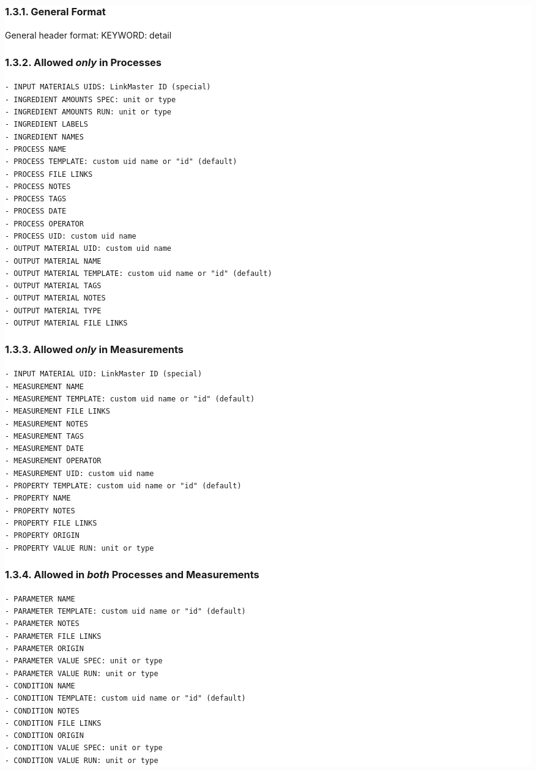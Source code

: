 ### 1.3.1. General Format
General header format:
KEYWORD: detail

### 1.3.2. Allowed *only* in Processes
    - INPUT MATERIALS UIDS: LinkMaster ID (special)
    - INGREDIENT AMOUNTS SPEC: unit or type
    - INGREDIENT AMOUNTS RUN: unit or type
    - INGREDIENT LABELS
    - INGREDIENT NAMES
    - PROCESS NAME
    - PROCESS TEMPLATE: custom uid name or "id" (default)
    - PROCESS FILE LINKS
    - PROCESS NOTES
    - PROCESS TAGS
    - PROCESS DATE
    - PROCESS OPERATOR
    - PROCESS UID: custom uid name
    - OUTPUT MATERIAL UID: custom uid name
    - OUTPUT MATERIAL NAME
    - OUTPUT MATERIAL TEMPLATE: custom uid name or "id" (default)
    - OUTPUT MATERIAL TAGS
    - OUTPUT MATERIAL NOTES
    - OUTPUT MATERIAL TYPE
    - OUTPUT MATERIAL FILE LINKS

### 1.3.3. Allowed *only* in Measurements
    - INPUT MATERIAL UID: LinkMaster ID (special)
    - MEASUREMENT NAME
    - MEASUREMENT TEMPLATE: custom uid name or "id" (default)
    - MEASUREMENT FILE LINKS
    - MEASUREMENT NOTES
    - MEASUREMENT TAGS
    - MEASUREMENT DATE
    - MEASUREMENT OPERATOR
    - MEASUREMENT UID: custom uid name
    - PROPERTY TEMPLATE: custom uid name or "id" (default)
    - PROPERTY NAME
    - PROPERTY NOTES
    - PROPERTY FILE LINKS
    - PROPERTY ORIGIN
    - PROPERTY VALUE RUN: unit or type

### 1.3.4. Allowed in *both* Processes and Measurements
    - PARAMETER NAME
    - PARAMETER TEMPLATE: custom uid name or "id" (default)
    - PARAMETER NOTES
    - PARAMETER FILE LINKS 
    - PARAMETER ORIGIN 
    - PARAMETER VALUE SPEC: unit or type
    - PARAMETER VALUE RUN: unit or type
    - CONDITION NAME
    - CONDITION TEMPLATE: custom uid name or "id" (default)
    - CONDITION NOTES
    - CONDITION FILE LINKS
    - CONDITION ORIGIN
    - CONDITION VALUE SPEC: unit or type
    - CONDITION VALUE RUN: unit or type
